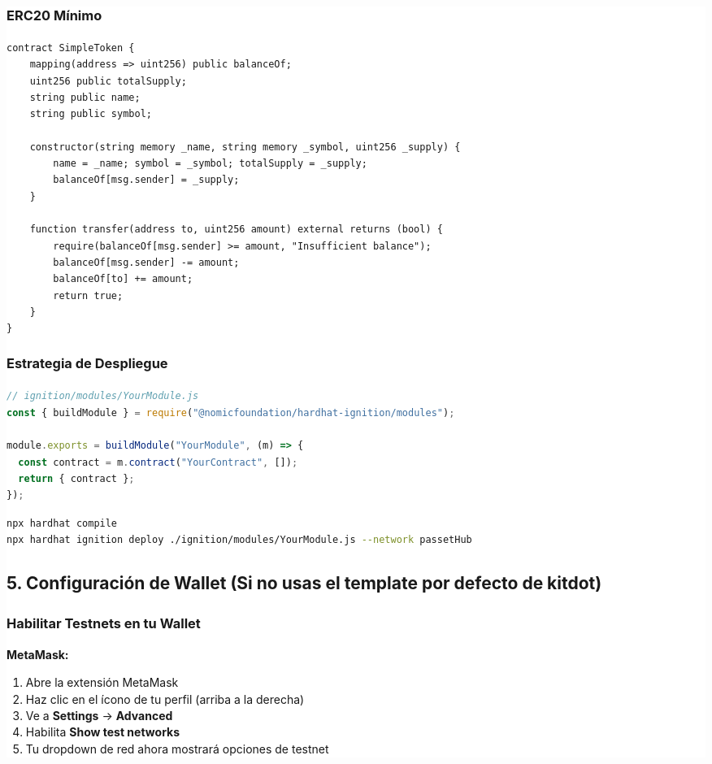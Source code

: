 ### ERC20 Mínimo

```solidity
contract SimpleToken {
    mapping(address => uint256) public balanceOf;
    uint256 public totalSupply;
    string public name;
    string public symbol;

    constructor(string memory _name, string memory _symbol, uint256 _supply) {
        name = _name; symbol = _symbol; totalSupply = _supply;
        balanceOf[msg.sender] = _supply;
    }

    function transfer(address to, uint256 amount) external returns (bool) {
        require(balanceOf[msg.sender] >= amount, "Insufficient balance");
        balanceOf[msg.sender] -= amount;
        balanceOf[to] += amount;
        return true;
    }
}
```

### Estrategia de Despliegue

```javascript
// ignition/modules/YourModule.js
const { buildModule } = require("@nomicfoundation/hardhat-ignition/modules");

module.exports = buildModule("YourModule", (m) => {
  const contract = m.contract("YourContract", []);
  return { contract };
});
```

```bash
npx hardhat compile
npx hardhat ignition deploy ./ignition/modules/YourModule.js --network passetHub
```

## 5. Configuración de Wallet (Si no usas el template por defecto de kitdot)

### Habilitar Testnets en tu Wallet

**MetaMask:**

1. Abre la extensión MetaMask
2. Haz clic en el ícono de tu perfil (arriba a la derecha)
3. Ve a **Settings** → **Advanced**
4. Habilita **Show test networks**
5. Tu dropdown de red ahora mostrará opciones de testnet
